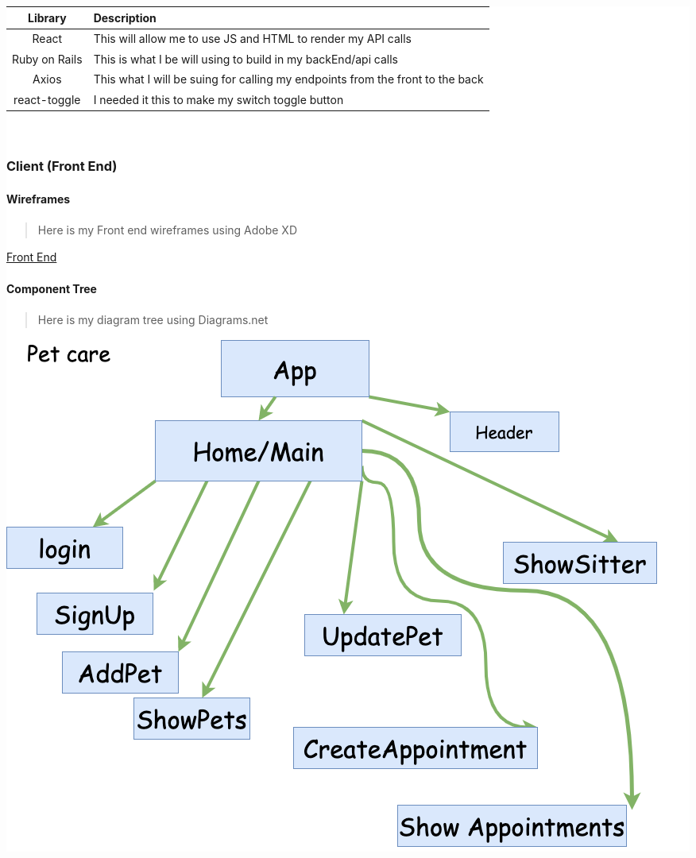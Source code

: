|     Library      | Description                                |
| :--------------: | :----------------------------------------- |
|      React       |This will allow me to use JS and HTML to render my API calls|
|   Ruby on Rails | This is what I be will using to build in my backEnd/api calls|
|   Axios | This what I will be suing for calling my endpoints from the front to the back|
|react-toggle | I needed it this to make my switch toggle button|


<br>

### Client (Front End)

#### Wireframes

> Here is my Front end wireframes using Adobe XD

[Front End](https://xd.adobe.com/view/600e46bf-3ee2-4fb4-7ef7-983be3634f53-163f/)


#### Component Tree

> Here is my diagram tree using Diagrams.net 

![Tree](./diagrams//PetCareTree.png)
